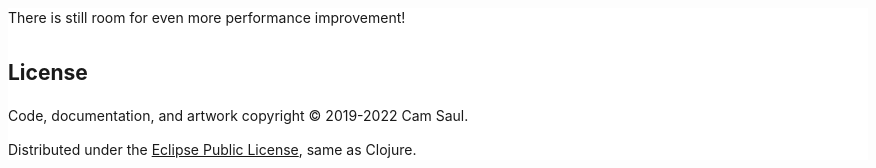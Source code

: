 There is still room for even more performance improvement!

## License

Code, documentation, and artwork copyright © 2019-2022 Cam Saul.

Distributed under the [Eclipse Public
License](https://raw.githubusercontent.com/metabase/camsaul/methodical/LICENSE), same as Clojure.
